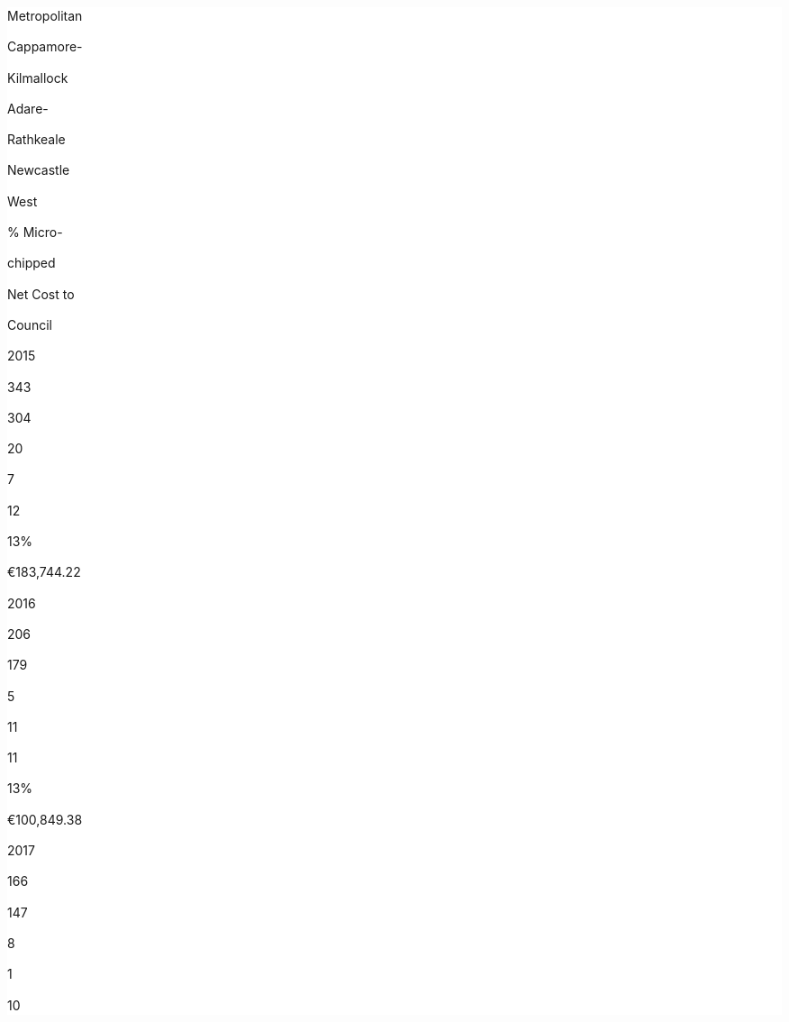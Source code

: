 Metropolitan

Cappamore-

Kilmallock

Adare-

Rathkeale

Newcastle

West

% Micro-

chipped

Net Cost to

Council

2015

343

304

20

7

12

13%

€183,744.22

2016

206

179

5

11

11

13%

€100,849.38

2017

166

147

8

1

10
